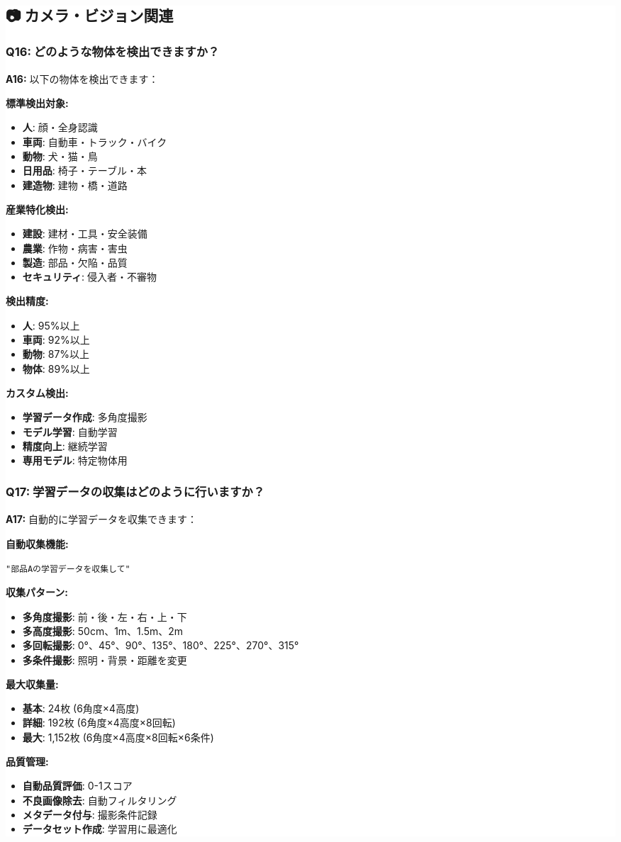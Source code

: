 ## 📷 カメラ・ビジョン関連

### Q16: どのような物体を検出できますか？
**A16:** 以下の物体を検出できます：

**標準検出対象:**
- **人**: 顔・全身認識
- **車両**: 自動車・トラック・バイク
- **動物**: 犬・猫・鳥
- **日用品**: 椅子・テーブル・本
- **建造物**: 建物・橋・道路

**産業特化検出:**
- **建設**: 建材・工具・安全装備
- **農業**: 作物・病害・害虫
- **製造**: 部品・欠陥・品質
- **セキュリティ**: 侵入者・不審物

**検出精度:**
- **人**: 95%以上
- **車両**: 92%以上
- **動物**: 87%以上
- **物体**: 89%以上

**カスタム検出:**
- **学習データ作成**: 多角度撮影
- **モデル学習**: 自動学習
- **精度向上**: 継続学習
- **専用モデル**: 特定物体用

### Q17: 学習データの収集はどのように行いますか？
**A17:** 自動的に学習データを収集できます：

**自動収集機能:**
```
"部品Aの学習データを収集して"
```

**収集パターン:**
- **多角度撮影**: 前・後・左・右・上・下
- **多高度撮影**: 50cm、1m、1.5m、2m
- **多回転撮影**: 0°、45°、90°、135°、180°、225°、270°、315°
- **多条件撮影**: 照明・背景・距離を変更

**最大収集量:**
- **基本**: 24枚 (6角度×4高度)
- **詳細**: 192枚 (6角度×4高度×8回転)
- **最大**: 1,152枚 (6角度×4高度×8回転×6条件)

**品質管理:**
- **自動品質評価**: 0-1スコア
- **不良画像除去**: 自動フィルタリング
- **メタデータ付与**: 撮影条件記録
- **データセット作成**: 学習用に最適化
